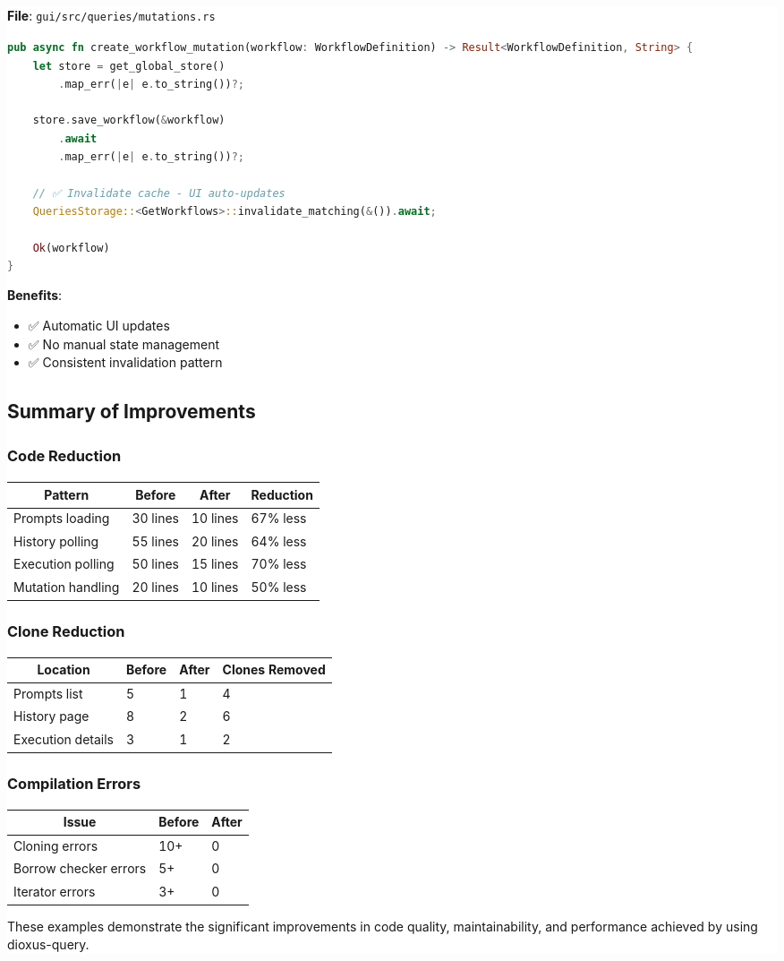 **File**: `gui/src/queries/mutations.rs`

```rust
pub async fn create_workflow_mutation(workflow: WorkflowDefinition) -> Result<WorkflowDefinition, String> {
    let store = get_global_store()
        .map_err(|e| e.to_string())?;
    
    store.save_workflow(&workflow)
        .await
        .map_err(|e| e.to_string())?;
    
    // ✅ Invalidate cache - UI auto-updates
    QueriesStorage::<GetWorkflows>::invalidate_matching(&()).await;
    
    Ok(workflow)
}
```

**Benefits**:
- ✅ Automatic UI updates
- ✅ No manual state management
- ✅ Consistent invalidation pattern

## Summary of Improvements

### Code Reduction

| Pattern | Before | After | Reduction |
|---------|--------|-------|-----------|
| Prompts loading | 30 lines | 10 lines | 67% less |
| History polling | 55 lines | 20 lines | 64% less |
| Execution polling | 50 lines | 15 lines | 70% less |
| Mutation handling | 20 lines | 10 lines | 50% less |

### Clone Reduction

| Location | Before | After | Clones Removed |
|----------|--------|-------|----------------|
| Prompts list | 5 | 1 | 4 |
| History page | 8 | 2 | 6 |
| Execution details | 3 | 1 | 2 |

### Compilation Errors

| Issue | Before | After |
|-------|--------|-------|
| Cloning errors | 10+ | 0 |
| Borrow checker errors | 5+ | 0 |
| Iterator errors | 3+ | 0 |

These examples demonstrate the significant improvements in code quality, maintainability, and performance achieved by using dioxus-query.

